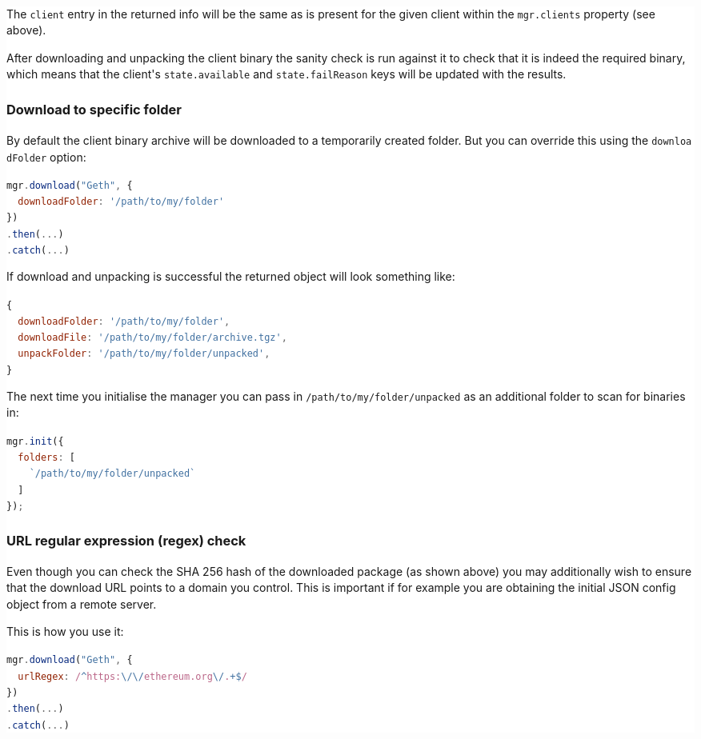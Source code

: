 The `client` entry in the returned info will be the same as is present for the given client within the `mgr.clients` property (see above).

After downloading and unpacking the client binary the sanity check is run against it to check that it is indeed the required binary, which means that the client's `state.available` and `state.failReason` keys will be updated with the results.

### Download to specific folder

By default the client binary archive will be downloaded to a temporarily created folder. But you can override this using the `downloadFolder` option:

```js
mgr.download("Geth", {
  downloadFolder: '/path/to/my/folder'
})
.then(...)
.catch(...)
```

If download and unpacking is successful the returned object will look something like:

```js
{
  downloadFolder: '/path/to/my/folder',
  downloadFile: '/path/to/my/folder/archive.tgz',
  unpackFolder: '/path/to/my/folder/unpacked',
}
```

The next time you initialise the manager you can pass in `/path/to/my/folder/unpacked` as an additional folder to scan for binaries in:

```js
mgr.init({
  folders: [
    `/path/to/my/folder/unpacked`
  ]
});
```

### URL regular expression (regex) check

Even though you can check the SHA 256 hash of the downloaded package (as shown 
  above) you may additionally wish to ensure that the download URL points to 
a domain you control. This is important if for example you are obtaining the 
initial JSON config object from a remote server.

This is how you use it:

```js
mgr.download("Geth", {
  urlRegex: /^https:\/\/ethereum.org\/.+$/
})
.then(...)
.catch(...)
```
